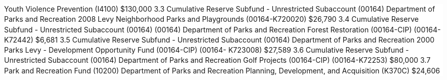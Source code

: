 </td><td>Youth Violence Prevention (I4100)

</td><td>$130,000

</td></tr>

<tr><td>3.3

</td><td>Cumulative Reserve Subfund - Unrestricted Subaccount (00164)

</td><td>Department of Parks and Recreation

</td><td>2008 Levy Neighborhood Parks and Playgrounds (00164-K720020)

</td><td>$26,790

</td></tr>

<tr><td>3.4

</td><td>Cumulative Reserve Subfund - Unrestricted Subaccount (00164) (00164)

</td><td>Department of Parks and Recreation

</td><td>Forest Restoration (00164-CIP) (00164-K72442)

</td><td>$6,681

</td></tr>

<tr><td>3.5

</td><td>Cumulative Reserve Subfund - Unrestricted Subaccount (00164)

</td><td>Department of Parks and Recreation

</td><td>2000 Parks Levy - Development Opportunity Fund (00164-CIP) (00164- K723008)

</td><td>$27,589

</td></tr>

<tr><td>3.6

</td><td>Cumulative Reserve Subfund - Unrestricted Subaccount (00164)

</td><td>Department of Parks and Recreation

</td><td>Golf Projects (00164-CIP) (00164-K72253)

</td><td>$80,000

</td></tr>

<tr><td>3.7

</td><td>Park and Recreation Fund (10200)

</td><td>Department of Parks and Recreation

</td><td>Planning, Development, and Acquisition (K370C)

</td><td>$24,606

</td></tr>

